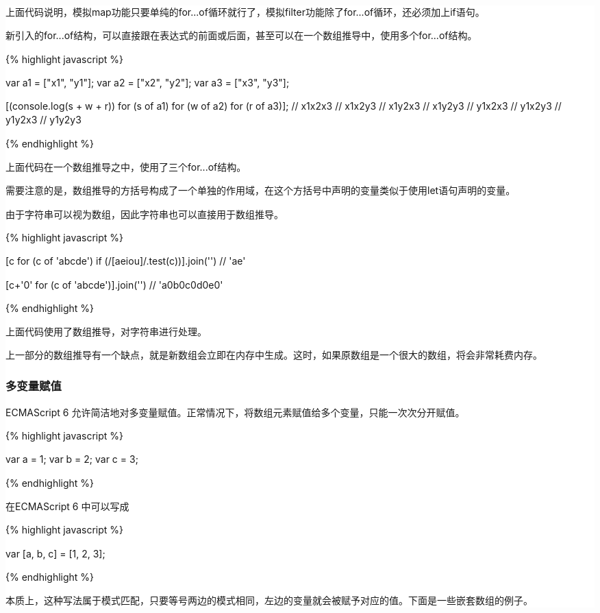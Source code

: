 上面代码说明，模拟map功能只要单纯的for...of循环就行了，模拟filter功能除了for...of循环，还必须加上if语句。

新引入的for...of结构，可以直接跟在表达式的前面或后面，甚至可以在一个数组推导中，使用多个for...of结构。

{% highlight javascript %}

var a1 = ["x1", "y1"];
var a2 = ["x2", "y2"];
var a3 = ["x3", "y3"];

[(console.log(s + w + r)) for (s of a1) for (w of a2) for (r of a3)];
// x1x2x3
// x1x2y3
// x1y2x3
// x1y2y3
// y1x2x3
// y1x2y3
// y1y2x3
// y1y2y3

{% endhighlight %}

上面代码在一个数组推导之中，使用了三个for...of结构。

需要注意的是，数组推导的方括号构成了一个单独的作用域，在这个方括号中声明的变量类似于使用let语句声明的变量。

由于字符串可以视为数组，因此字符串也可以直接用于数组推导。

{% highlight javascript %}

[c for (c of 'abcde') if (/[aeiou]/.test(c))].join('') // 'ae'

[c+'0' for (c of 'abcde')].join('') // 'a0b0c0d0e0'

{% endhighlight %}

上面代码使用了数组推导，对字符串进行处理。

上一部分的数组推导有一个缺点，就是新数组会立即在内存中生成。这时，如果原数组是一个很大的数组，将会非常耗费内存。

### 多变量赋值

ECMAScript 6 允许简洁地对多变量赋值。正常情况下，将数组元素赋值给多个变量，只能一次次分开赋值。

{% highlight javascript %}

var a = 1;
var b = 2;
var c = 3;

{% endhighlight %}

在ECMAScript 6 中可以写成

{% highlight javascript %}

var [a, b, c] = [1, 2, 3];

{% endhighlight %}

本质上，这种写法属于模式匹配，只要等号两边的模式相同，左边的变量就会被赋予对应的值。下面是一些嵌套数组的例子。

